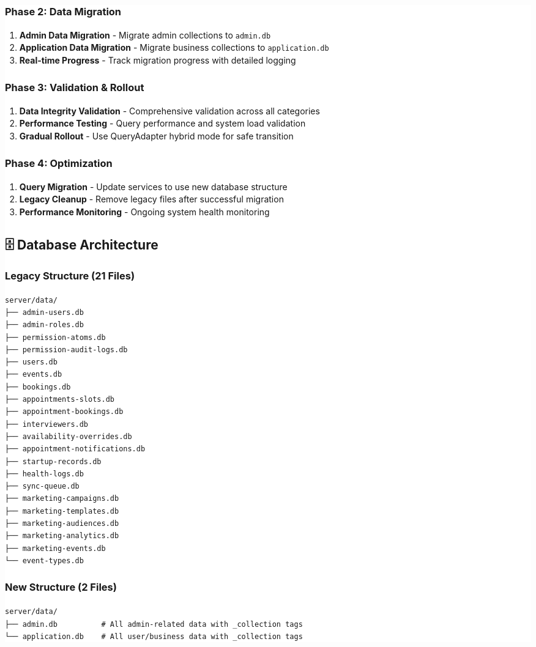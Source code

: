 ### Phase 2: Data Migration  
1. **Admin Data Migration** - Migrate admin collections to `admin.db`
2. **Application Data Migration** - Migrate business collections to `application.db`
3. **Real-time Progress** - Track migration progress with detailed logging

### Phase 3: Validation & Rollout
1. **Data Integrity Validation** - Comprehensive validation across all categories
2. **Performance Testing** - Query performance and system load validation
3. **Gradual Rollout** - Use QueryAdapter hybrid mode for safe transition

### Phase 4: Optimization
1. **Query Migration** - Update services to use new database structure
2. **Legacy Cleanup** - Remove legacy files after successful migration
3. **Performance Monitoring** - Ongoing system health monitoring

## 🗄️ Database Architecture

### Legacy Structure (21 Files)
```
server/data/
├── admin-users.db
├── admin-roles.db  
├── permission-atoms.db
├── permission-audit-logs.db
├── users.db
├── events.db
├── bookings.db
├── appointments-slots.db
├── appointment-bookings.db
├── interviewers.db
├── availability-overrides.db
├── appointment-notifications.db
├── startup-records.db
├── health-logs.db
├── sync-queue.db
├── marketing-campaigns.db
├── marketing-templates.db
├── marketing-audiences.db
├── marketing-analytics.db
├── marketing-events.db
└── event-types.db
```

### New Structure (2 Files)
```
server/data/
├── admin.db          # All admin-related data with _collection tags
└── application.db    # All user/business data with _collection tags
```
